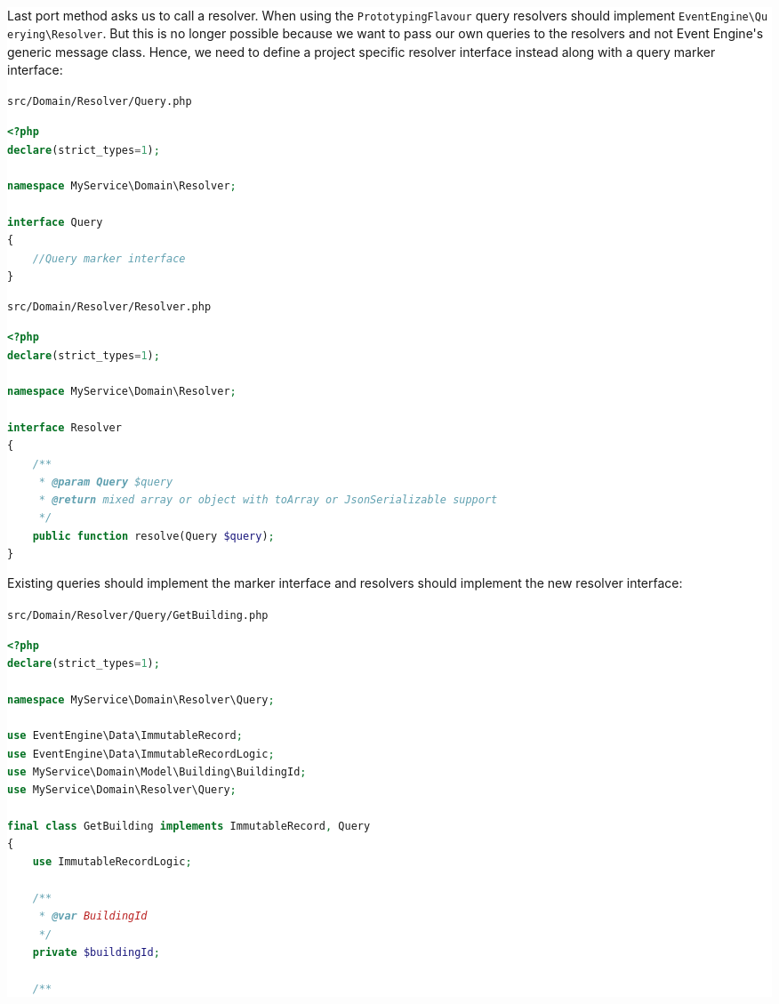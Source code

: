 Last port method asks us to call a resolver. When using the `PrototypingFlavour` query resolvers should implement
`EventEngine\Querying\Resolver`. But this is no longer possible because we want to pass our own queries to
the resolvers and not Event Engine's generic message class. Hence, we need to define a project specific resolver interface instead
along with a query marker interface:

`src/Domain/Resolver/Query.php`

```php
<?php
declare(strict_types=1);

namespace MyService\Domain\Resolver;

interface Query
{
    //Query marker interface
}

```

`src/Domain/Resolver/Resolver.php`

```php
<?php
declare(strict_types=1);

namespace MyService\Domain\Resolver;

interface Resolver
{
    /**
     * @param Query $query
     * @return mixed array or object with toArray or JsonSerializable support
     */
    public function resolve(Query $query);
}

```

Existing queries should implement the marker interface and resolvers should implement the new resolver interface:

`src/Domain/Resolver/Query/GetBuilding.php`

```php
<?php
declare(strict_types=1);

namespace MyService\Domain\Resolver\Query;

use EventEngine\Data\ImmutableRecord;
use EventEngine\Data\ImmutableRecordLogic;
use MyService\Domain\Model\Building\BuildingId;
use MyService\Domain\Resolver\Query;

final class GetBuilding implements ImmutableRecord, Query
{
    use ImmutableRecordLogic;

    /**
     * @var BuildingId
     */
    private $buildingId;

    /**
```